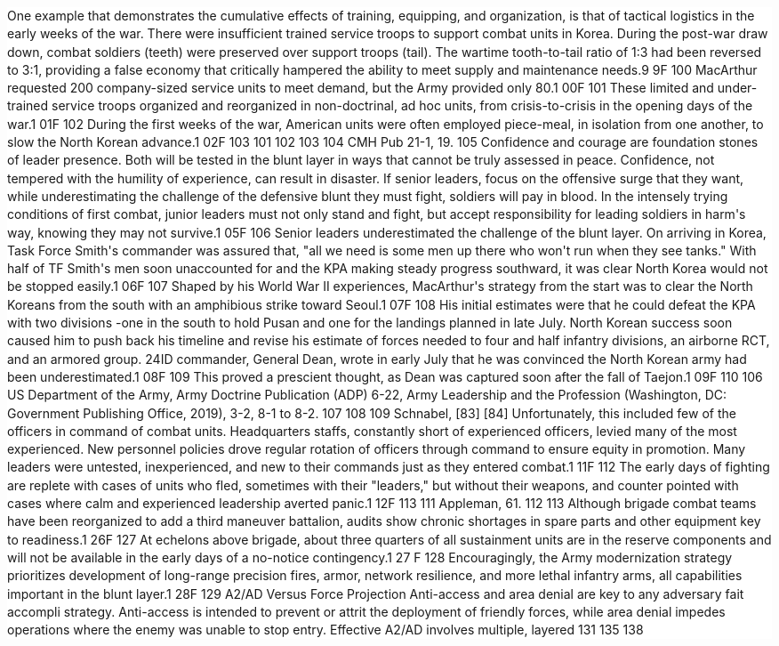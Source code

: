 One example that demonstrates the cumulative effects of training, equipping, and organization, is that of tactical logistics in the early weeks of the war. There were insufficient trained service troops to support combat units in Korea. During the post-war draw down, combat soldiers (teeth) were preserved over support troops (tail). The wartime tooth-to-tail ratio of 1:3 had been reversed to 3:1, providing a false economy that critically hampered the ability to meet supply and maintenance needs.9 9F 100 MacArthur requested 200 company-sized service units to meet demand, but the Army provided only 80.1 00F 101 These limited and under-trained service troops organized and reorganized in non-doctrinal, ad hoc units, from crisis-to-crisis in the opening days of the war.1 01F 102
During the first weeks of the war, American units were often employed piece-meal, in isolation from one another, to slow the North Korean advance.1 02F 
103
101
102
103
104 CMH Pub 21-1, 19. 
105
Confidence and courage are foundation stones of leader presence. Both will be tested in the blunt layer in ways that cannot be truly assessed in peace. Confidence, not tempered with the humility of experience, can result in disaster. If senior leaders, focus on the offensive surge that they want, while underestimating the challenge of the defensive blunt they must fight, soldiers will pay in blood. In the intensely trying conditions of first combat, junior leaders must not only stand and fight, but accept responsibility for leading soldiers in harm's way, knowing they may not survive.1 05F 106
Senior leaders underestimated the challenge of the blunt layer. On arriving in Korea, Task Force Smith's commander was assured that, "all we need is some men up there who won't run when they see tanks." With half of TF Smith's men soon unaccounted for and the KPA making steady progress southward, it was clear North Korea would not be stopped easily.1 06F 107 Shaped by his World War II experiences, MacArthur's strategy from the start was to clear the North Koreans from the south with an amphibious strike toward Seoul.1 07F 108 His initial estimates were that he could defeat the KPA with two divisions -one in the south to hold Pusan and one for the landings planned in late July. North Korean success soon caused him to push back his timeline and revise his estimate of forces needed to four and half infantry divisions, an airborne RCT, and an armored group. 24ID commander, General Dean, wrote in early July that he was convinced the North Korean army had been underestimated.1 08F 109 This proved a prescient thought, as Dean was captured soon after the fall of Taejon.1 09F 110 106 US Department of the Army, Army Doctrine Publication (ADP) 6-22, Army Leadership and the Profession (Washington, DC: Government Publishing Office, 2019), 3-2, 8-1 to 8-2. 
107
108
109 Schnabel,
[83]
[84]
Unfortunately, this included few of the officers in command of combat units. Headquarters staffs, constantly short of experienced officers, levied many of the most experienced. New personnel policies drove regular rotation of officers through command to ensure equity in promotion. Many leaders were untested, inexperienced, and new to their commands just as they entered combat.1 11F 112
The early days of fighting are replete with cases of units who fled, sometimes with their "leaders," but without their weapons, and counter pointed with cases where calm and experienced leadership averted panic.1 12F 113 111 Appleman, 61. 
112
113
Although brigade combat teams have been reorganized to add a third maneuver battalion, audits show chronic shortages in spare parts and other equipment key to readiness.1 26F 127 At echelons above brigade, about three quarters of all sustainment units are in the reserve components and will not be available in the early days of a no-notice contingency.1 27 F 128 Encouragingly, the Army modernization strategy prioritizes development of long-range precision fires, armor, network resilience, and more lethal infantry arms, all capabilities important in the blunt layer.1 28F 129 A2/AD Versus Force Projection Anti-access and area denial are key to any adversary fait accompli strategy. Anti-access is intended to prevent or attrit the deployment of friendly forces, while area denial impedes operations where the enemy was unable to stop entry. Effective A2/AD involves multiple, layered 
131
135
138